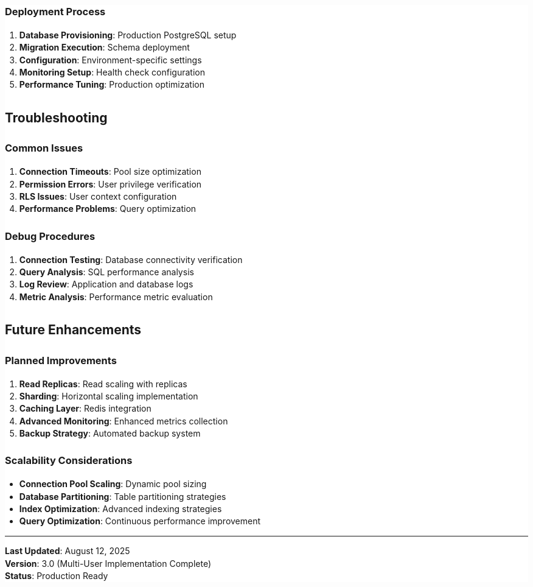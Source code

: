 ### Deployment Process
1. **Database Provisioning**: Production PostgreSQL setup
2. **Migration Execution**: Schema deployment
3. **Configuration**: Environment-specific settings
4. **Monitoring Setup**: Health check configuration
5. **Performance Tuning**: Production optimization

## Troubleshooting

### Common Issues
1. **Connection Timeouts**: Pool size optimization
2. **Permission Errors**: User privilege verification
3. **RLS Issues**: User context configuration
4. **Performance Problems**: Query optimization

### Debug Procedures
1. **Connection Testing**: Database connectivity verification
2. **Query Analysis**: SQL performance analysis
3. **Log Review**: Application and database logs
4. **Metric Analysis**: Performance metric evaluation

## Future Enhancements

### Planned Improvements
1. **Read Replicas**: Read scaling with replicas
2. **Sharding**: Horizontal scaling implementation
3. **Caching Layer**: Redis integration
4. **Advanced Monitoring**: Enhanced metrics collection
5. **Backup Strategy**: Automated backup system

### Scalability Considerations
- **Connection Pool Scaling**: Dynamic pool sizing
- **Database Partitioning**: Table partitioning strategies
- **Index Optimization**: Advanced indexing strategies
- **Query Optimization**: Continuous performance improvement

---

**Last Updated**: August 12, 2025  
**Version**: 3.0 (Multi-User Implementation Complete)  
**Status**: Production Ready
